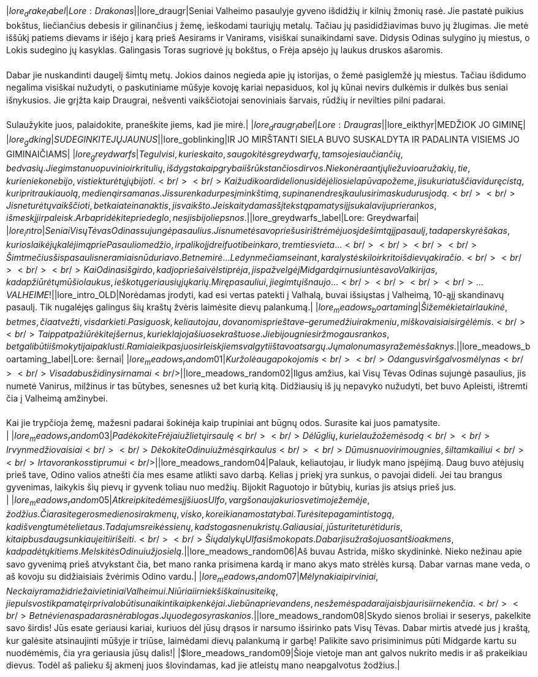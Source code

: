 |$lore_drake_label|Lore: Drakonas|
|$lore_draugr|Seniai Valheimo pasaulyje gyveno išdidžių ir kilnių žmonių rasė. Jie pastatė puikius bokštus, liečiančius debesis ir gilinančius į žemę, ieškodami tauriųjų metalų. Tačiau jų pasididžiavimas buvo jų žlugimas. Jie metė iššūkį patiems dievams ir išėjo į karą prieš Aesirams ir Vanirams, visiškai sunaikindami save. Didysis Odinas sulygino jų miestus, o Lokis sudegino jų kasyklas. Galingasis Toras sugriovė jų bokštus, o Frėja apsėjo jų laukus druskos ašaromis.<br/><br/>Dabar jie nuskandinti daugelį šimtų metų. Jokios dainos negieda apie jų istorijas, o žemė pasiglemžė jų miestus. Tačiau išdidumo negalima visiškai nužudyti, o paskutiniame mūšyje kovoję kariai nepasiduos, kol jų kūnai nevirs dulkėmis ir dulkės bus seniai išnykusios. Jie grįžta kaip Draugrai, nešventi vaikščiotojai senoviniais šarvais, rūdžių ir nevilties pilni padarai.<br/><br/>Sulaužykite juos, palaidokite, praneškite jiems, kad jie mirė.|
|$lore_draugr_label|Lore: Draugras|
|$lore_eikthyr|MEDŽIOK JO GIMINĘ|
|$lore_gdking|SUDEGINKITE JŲ JAUNUS|
|$lore_goblinking|IR JO MIRŠTANTI SIELA BUVO SUSKALDYTA IR PADALINTA VISIEMS JO GIMINAIČIAMS|
|$lore_greydwarfs|Tegul visi, kurie skaito, saugokitės greydwarfų, tamsoje siaučiančių, bedvasių. Jie gimsta nuo puvinio ir kritulių, išdygsta kaip grybai iš rūkstančios dirvos. Nieko nėra ant jų liežuvio ar už akių, tie, kurie nieko nebijo, vis tiek turėtų jų bijoti.<br/><br/>Kai žudiko ar didelio nusidėjėlio siela pūva po žeme, ji sukuria tuščiavidurę cistą, kuri pritraukia uolą, medieną ir samanas. Jis surenka durpes į minkštimą, supina nendres į kaulus ir ima skudurus į odą.<br/><br/>Jis neturėtų vaikščioti, bet kai ateina naktis, jis vaikšto. Jei skaitydamas šį tekstą pamatysi jį su kalaviju prie rankos, išmesk jį ir paleisk. Arba pridėkite prie deglo, nes jis bijo liepsnos.|
|$lore_greydwarfs_label|Lore: Greydwarfai|
|$lore_intro|Seniai Visų Tėvas Odinas sujungė pasaulius. Jis numetė savo priešus ir ištrėmė juos į dešimtąjį pasaulį, tada perskyrė šakas, kurios laikė jų kalėjimą prie Pasaulio medžio, ir paliko jį dreifuoti be inkaro, tremties vieta...<br/><br/><br/><br/>Šimtmečius šis pasaulis neramiai snūduriavo. Bet nemirė... Ledynmečiams einant, karalystės kilo ir krito iš dievų akiračio.<br/><br/><br/><br/>Kai Odinas išgirdo, kad jo priešai vėl stiprėja, jis pažvelgė į Midgardą ir nusiuntė savo Valkirijas, kad apžiūrėtų mūšio laukus, ieškotų geriausių jų karių. Mirę pasauliui, jie gimtų iš naujo...<br/><br/><br/><br/>…VALHEIME!|
|$lore_intro_OLD|Norėdamas įrodyti, kad esi vertas patekti į Valhalą, buvai išsiųstas į Valheimą, 10-ąjį skandinavų pasaulį. Tik nugalėjęs galingus šių kraštų žvėris laimėsite dievų palankumą.|
|$lore_meadows_boartaming|Ši žemė kieta ir laukinė, bet mes, čia atvežti, vis dar kieti. Pasiguosk, keliautojau, dovanomis prieš tave – geru medžiu ir akmeniu, miško vaisiais ir gėlėmis.<br/><br/>Taip pat pažiūrėkite į šernus, kurie klajoja šiuose kraštuose. Jie bijo ugnies ir žmogaus rankos, bet gali būti išmokyti jai paklusti. Ramiai eik pas juos ir leisk jiems valgyti iš tavo atsargų. Jų malonumas yra žemės šaknys.|
|$lore_meadows_boartaming_label|Lore: šernai|
|$lore_meadows_random01|Kur žolė auga po kojomis<br/><br/>O dangus virš galvos mėlynas<br/><br/>Visada bus židinys ir namai<br/>|
|$lore_meadows_random02|Ilgus amžius, kai Visų Tėvas Odinas sujungė pasaulius, jis numetė Vanirus, milžinus ir tas būtybes, senesnes už bet kurią kitą. Didžiausių iš jų nepavyko nužudyti, bet buvo Apleisti, ištremti čia į Valheimą amžinybei.<br/><br/>Kai jie trypčioja žemę, mažesni padarai šokinėja kaip trupiniai ant būgnų odos. Surasite kai juos pamatysite.<br/>|
|$lore_meadows_random03|Padėkokite Frėjai už lietų ir saulę<br/><br/>Dėl ūglių, kurie laužo žemės odą<br/><br/>Ir vynmedžio vaisiai<br/><br/>Dėkokite Odinui už mėsą ir kaulus<br/><br/>Dūmus nuo virimo ugnies, šiltam kailiui<br/><br/>Ir tavo rankos stiprumui<br/>|
|$lore_meadows_random04|Palauk, keliautojau, ir liudyk mano įspėjimą. Daug buvo atėjusių prieš tave, Odino valios atnešti čia mes esame atlikti savo darbą. Kelias į priekį yra sunkus, o pavojai dideli. Jei tau brangus gyvenimas, laikykis šių pievų ir gyvenk toliau nuo medžių. Bijokit Raguotojo ir būtybių, kurias jis atsiųs prieš jus.<br/>|
|$lore_meadows_random05|Atkreipkite dėmesį į šiuos Ulfo, vargšo naujakurio svetimoje žemėje, žodžius. Čia rasite geros medienos ir akmenų, visko, ko reikia namo statybai. Turėsite pagaminti stogą, kad išvengtumėte lietaus. Tada jums reikės sienų, kad stogas nenukristų. Galiausiai, jūs turite turėti duris, kitaip bus daug sunkiau įeiti ir išeiti.<br/><br/>Šių dalykų Ulfas išmoko pats. Dabar jis užrašo juos ant šio akmens, kad padėtų kitiems. Melskitės Odinui už jo sielą.|
|$lore_meadows_random06|Aš buvau Astrida, miško skydininkė. Nieko nežinau apie savo gyvenimą prieš atvykstant čia, bet mano ranka prisimena kardą ir mano akys mato strėlės kursą. Dabar varnas mane veda, o aš kovoju su didžiaisiais žvėrimis Odino vardu.|
|$lore_meadows_random07|Mėlynakiai pirviniai, Neckai yra maži driežai vietiniai Valheimui. Niūriai ir niekšiškai nusiteikę ,jie puls vos tik pamatę ir privalo būti sunaikinti kaip kenkėjai. Jie būna prie vandens, nes žemės padarai jais bjaurisi ir nekenčia.<br/><br/>Bet nė vienas padaras nėra blogas. Jų uodegos yra skanios.|
|$lore_meadows_random08|Skydo sienos broliai ir seserys, pakelkite savo širdis! Jūs esate geriausi kariai, kuriuos dėl jūsų drąsos ir narsumo išsirinko pats Visų Tėvas. Dabar mirtis atvedė jus į kraštą, kur galėsite atsinaujinti mūšyje ir triūse, laimėdami dievų palankumą ir garbę! Palikite savo prisiminimus pūti Midgarde kartu su nuodėmėmis, čia yra geriausia jūsų dalis!|
|$lore_meadows_random09|Šioje vietoje man ant galvos nukrito medis ir aš prakeikiau dievus. Todėl aš palieku šį akmenį juos šlovindamas, kad jie atleistų mano neapgalvotus žodžius.|